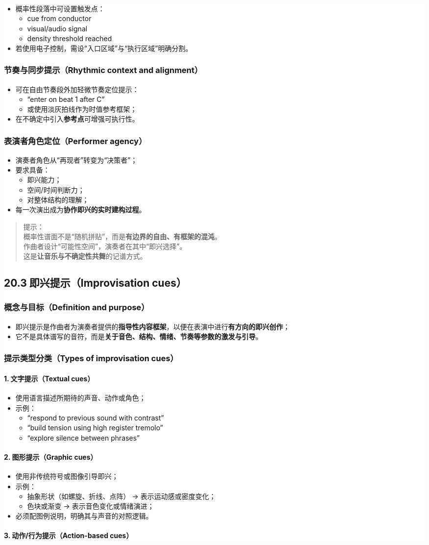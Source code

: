 - 概率性段落中可设置触发点：
  - cue from conductor  
  - visual/audio signal  
  - density threshold reached
- 若使用电子控制，需设“入口区域”与“执行区域”明确分割。

### 节奏与同步提示（Rhythmic context and alignment）

- 可在自由节奏段外加轻微节奏定位提示：
  - “enter on beat 1 after C”  
  - 或使用淡灰拍线作为时值参考框架；
- 在不确定中引入**参考点**可增强可执行性。

### 表演者角色定位（Performer agency）

- 演奏者角色从“再现者”转变为“决策者”；
- 要求具备：
  - 即兴能力；
  - 空间/时间判断力；
  - 对整体结构的理解；
- 每一次演出成为**协作即兴的实时建构过程**。

> 提示：  
> 概率性谱面不是“随机拼贴”，而是**有边界的自由、有框架的混沌**。  
> 作曲者设计“可能性空间”，演奏者在其中“即兴选择”。  
> 这是**让音乐与不确定性共舞**的记谱方式。

## 20.3 即兴提示（Improvisation cues）

### 概念与目标（Definition and purpose）

- 即兴提示是作曲者为演奏者提供的**指导性内容框架**，以便在表演中进行**有方向的即兴创作**；
- 它不是具体谱写的音符，而是**关于音色、结构、情绪、节奏等参数的激发与引导**。

### 提示类型分类（Types of improvisation cues）

#### 1. 文字提示（Textual cues）

- 使用语言描述所期待的声音、动作或角色；
- 示例：
  - “respond to previous sound with contrast”  
  - “build tension using high register tremolo”  
  - “explore silence between phrases”

#### 2. 图形提示（Graphic cues）

- 使用非传统符号或图像引导即兴；
- 示例：
  - 抽象形状（如螺旋、折线、点阵） → 表示运动感或密度变化；
  - 色块或渐变 → 表示音色变化或情绪演进；
- 必须配图例说明，明确其与声音的对照逻辑。

#### 3. 动作/行为提示（Action-based cues）
